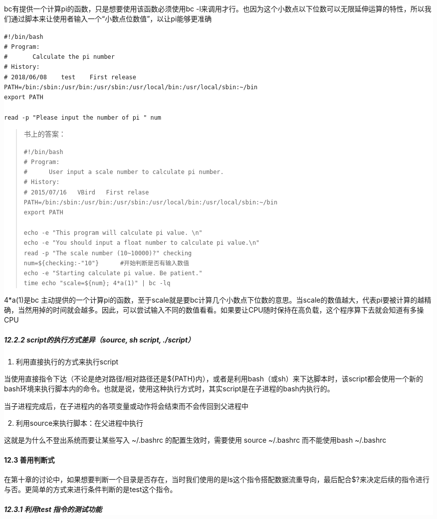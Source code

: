 bc有提供一个计算pi的函数，只是想要使用该函数必须使用bc -l来调用才行。也因为这个小数点以下位数可以无限延伸运算的特性，所以我们通过脚本来让使用者输入一个“小数点位数值”，以让pi能够更准确

```shell
#!/bin/bash
# Program:
#		Calculate the pi number
# History:
# 2018/06/08	test	First release
PATH=/bin:/sbin:/usr/bin:/usr/sbin:/usr/local/bin:/usr/local/sbin:~/bin
export PATH

read -p "Please input the number of pi " num
```

>书上的答案：
>
>```shell
>#!/bin/bash
># Program:
>#		User input a scale number to calculate pi number.
># History:
># 2015/07/16	VBird	First relase
>PATH=/bin:/sbin:/usr/bin:/usr/sbin:/usr/local/bin:/usr/local/sbin:~/bin
>export PATH
>
>echo -e "This program will calculate pi value. \n"
>echo -e "You should input a float number to calculate pi value.\n"
>read -p "The scale number (10~10000)?" checking
>num=${checking:-"10"}		#开始判断是否有输入数值
>echo -e "Starting calculate pi value. Be patient."
>time echo "scale=${num}; 4*a(1)" | bc -lq
>```
>

4*a(1)是bc 主动提供的一个计算pi的函数，至于scale就是要bc计算几个小数点下位数的意思。当scale的数值越大，代表pi要被计算的越精确，当然用掉的时间就会越多。因此，可以尝试输入不同的数值看看。如果要让CPU随时保持在高负载，这个程序算下去就会知道有多操CPU

##### 12.2.2 script的执行方式差异（source, sh script, ./script）

1. 利用直接执行的方式来执行script

当使用直接指令下达（不论是绝对路径/相对路径还是${PATH}内），或者是利用bash（或sh）来下达脚本时，该script都会使用一个新的bash环境来执行脚本内的命令。也就是说，使用这种执行方式时，其实script是在子进程的bash内执行的。

当子进程完成后，在子进程内的各项变量或动作将会结束而不会传回到父进程中

2. 利用source来执行脚本：在父进程中执行

这就是为什么不登出系统而要让某些写入 ~/.bashrc 的配置生效时，需要使用 source ~/.bashrc 而不能使用bash ~/.bashrc

#### 12.3 善用判断式

在第十章的讨论中，如果想要判断一个目录是否存在，当时我们使用的是ls这个指令搭配数据流重导向，最后配合$?来决定后续的指令进行与否。更简单的方式来进行条件判断的是test这个指令。

##### 12.3.1 利用test 指令的测试功能
